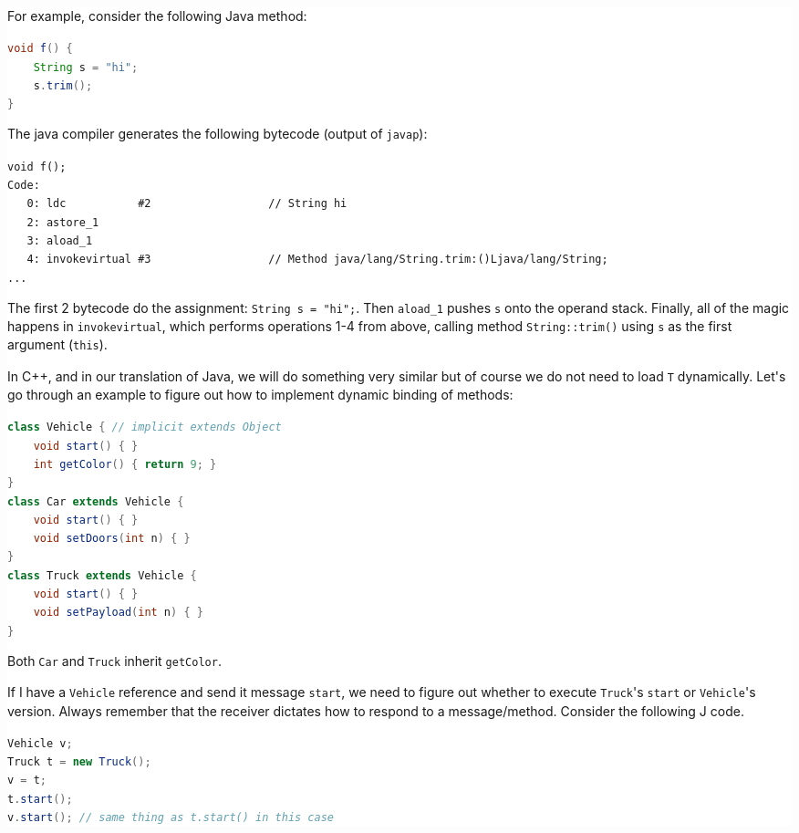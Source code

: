 For example, consider the following Java method:

```java
void f() {
	String s = "hi";
	s.trim();
}
```

The java compiler generates the following bytecode (output of `javap`):

```
void f();
Code:
   0: ldc           #2                  // String hi
   2: astore_1
   3: aload_1
   4: invokevirtual #3                  // Method java/lang/String.trim:()Ljava/lang/String;
...
```

The first 2 bytecode do the assignment: `String s = "hi";`. Then `aload_1` pushes `s` onto the operand stack. Finally, all of the magic happens in `invokevirtual`, which performs operations 1-4 from above, calling method `String::trim()` using `s` as the first argument (`this`).

In C++, and in our translation of Java, we will do something very similar but of course we do not need to load `T` dynamically. Let's go through an example to figure out how to implement dynamic binding of methods:

```java
class Vehicle { // implicit extends Object
    void start() { }
    int getColor() { return 9; }
}
class Car extends Vehicle {
    void start() { }
    void setDoors(int n) { }
}
class Truck extends Vehicle {
    void start() { }
    void setPayload(int n) { }
}
```

Both `Car` and `Truck` inherit `getColor`.

If I have a `Vehicle` reference and send it message `start`, we need to figure out whether to execute `Truck`'s `start` or `Vehicle`'s version. Always remember that the receiver dictates how to respond to a message/method. Consider the following J code.

```java
Vehicle v;
Truck t = new Truck();
v = t;
t.start();
v.start(); // same thing as t.start() in this case
```

